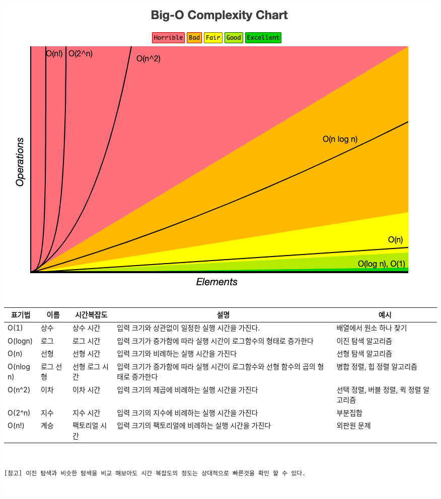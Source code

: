 ![Algorithm](/assets/image/java/Java_Algorithm_Linear_Search_03.PNG)


|표기법|이름|시간복잡도|설명|예시|
|------|------|------|------|------|
|O(1)|상수|상수 시간|입력 크기와 상관없이 일정한 실행 시간을 가진다.|배열에서 원소 하나 찾기|
|O(logn)|로그|로그 시간|입력 크기가 증가함에 따라 실행 시간이 로그함수의 형태로 증가한다|이진 탐색 알고리즘|
|O(n)|선형|선형 시간|입력 크기와 비례하는 실행 시간을 가진다|선형 탐색 알고리즘|
|O(nlogn)|로그 선형|선형 로그 시간|입력 크기가 증가함에 따라 실행 시간이 로그함수와 선형 함수의 곱의 형태로 증가한다|병합 정렬, 힙 정렬 알고리즘|
|O(n^2)|이차|이차 시간|입력 크기의 제곱에 비례하는 실행 시간을 가진다|선택 정렬, 버블 정렬, 퀵 정렬 알고리즘|
|O(2^n)|지수|지수 시간|입력 크기의 지수에 비례하는 실행 시간을 가진다|부분집합|
|O(n!)|계승|팩토리얼 시간|입력 크기의 팩토리얼에 비례하는 실행 시간을 가진다|외판원 문제|

<br/>

`[참고] 이진 탐색과 비슷한 탐색을 비교 해보아도 시간 복잡도의 정도는 상대적으로 빠른것을 확인 할 수 있다.`

<br/>
